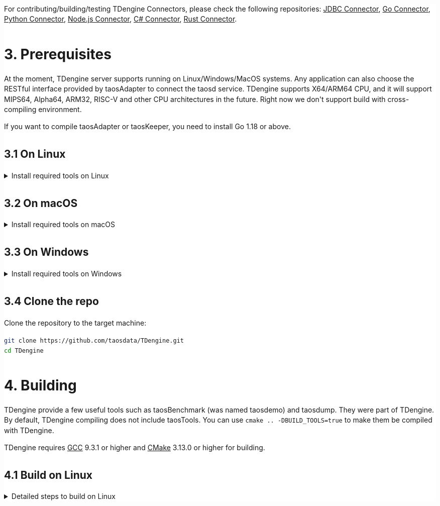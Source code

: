 For contributing/building/testing TDengine Connectors, please check the following repositories: [JDBC Connector](https://github.com/taosdata/taos-connector-jdbc), [Go Connector](https://github.com/taosdata/driver-go), [Python Connector](https://github.com/taosdata/taos-connector-python), [Node.js Connector](https://github.com/taosdata/taos-connector-node), [C# Connector](https://github.com/taosdata/taos-connector-dotnet), [Rust Connector](https://github.com/taosdata/taos-connector-rust).

# 3. Prerequisites

At the moment, TDengine server supports running on Linux/Windows/MacOS systems. Any application can also choose the RESTful interface provided by taosAdapter to connect the taosd service. TDengine supports X64/ARM64 CPU, and it will support MIPS64, Alpha64, ARM32, RISC-V and other CPU architectures in the future. Right now we don't support build with cross-compiling environment.

If you want to compile taosAdapter or taosKeeper, you need to install Go 1.18 or above.

## 3.1 On Linux

<details><summary>Install required tools on Linux</summary></details>

## 3.2 On macOS

<details><summary>Install required tools on macOS</summary></details>

## 3.3 On Windows

<details><summary>Install required tools on Windows</summary></details>

## 3.4 Clone the repo

Clone the repository to the target machine:

```bash
git clone https://github.com/taosdata/TDengine.git
cd TDengine
```

</details>

# 4. Building

TDengine provide a few useful tools such as taosBenchmark (was named taosdemo) and taosdump. They were part of TDengine. By default, TDengine compiling does not include taosTools. You can use `cmake .. -DBUILD_TOOLS=true` to make them be compiled with TDengine.

TDengine requires [GCC](https://gcc.gnu.org/) 9.3.1 or higher and [CMake](https://cmake.org/) 3.13.0 or higher for building.

## 4.1 Build on Linux

<details><summary>Detailed steps to build on Linux</summary></details>
